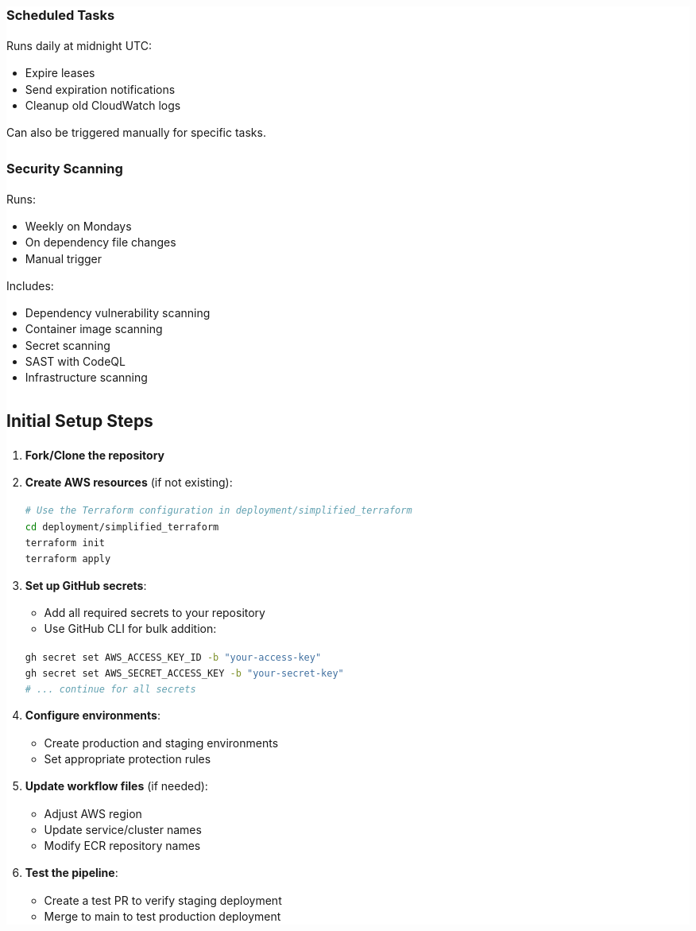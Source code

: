 ### Scheduled Tasks

Runs daily at midnight UTC:
- Expire leases
- Send expiration notifications
- Cleanup old CloudWatch logs

Can also be triggered manually for specific tasks.

### Security Scanning

Runs:
- Weekly on Mondays
- On dependency file changes
- Manual trigger

Includes:
- Dependency vulnerability scanning
- Container image scanning
- Secret scanning
- SAST with CodeQL
- Infrastructure scanning

## Initial Setup Steps

1. **Fork/Clone the repository**

2. **Create AWS resources** (if not existing):
   ```bash
   # Use the Terraform configuration in deployment/simplified_terraform
   cd deployment/simplified_terraform
   terraform init
   terraform apply
   ```

3. **Set up GitHub secrets**:
   - Add all required secrets to your repository
   - Use GitHub CLI for bulk addition:
   ```bash
   gh secret set AWS_ACCESS_KEY_ID -b "your-access-key"
   gh secret set AWS_SECRET_ACCESS_KEY -b "your-secret-key"
   # ... continue for all secrets
   ```

4. **Configure environments**:
   - Create production and staging environments
   - Set appropriate protection rules

5. **Update workflow files** (if needed):
   - Adjust AWS region
   - Update service/cluster names
   - Modify ECR repository names

6. **Test the pipeline**:
   - Create a test PR to verify staging deployment
   - Merge to main to test production deployment

